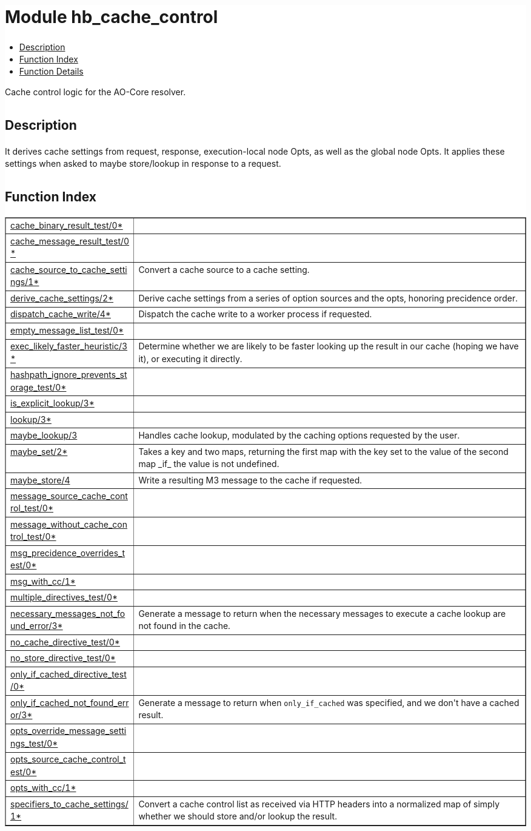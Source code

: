 

# Module hb_cache_control
* [Description](#description)
* [Function Index](#index)
* [Function Details](#functions)

Cache control logic for the AO-Core resolver.

<a name="description"></a>

## Description
It derives cache settings
from request, response, execution-local node Opts, as well as the global
node Opts. It applies these settings when asked to maybe store/lookup in
response to a request.<a name="index"></a>

## Function Index


<table width="100%" border="1" cellspacing="0" cellpadding="2" summary="function index"><tr><td valign="top"><a href="#cache_binary_result_test-0">cache_binary_result_test/0*</a></td><td></td></tr><tr><td valign="top"><a href="#cache_message_result_test-0">cache_message_result_test/0*</a></td><td></td></tr><tr><td valign="top"><a href="#cache_source_to_cache_settings-1">cache_source_to_cache_settings/1*</a></td><td>Convert a cache source to a cache setting.</td></tr><tr><td valign="top"><a href="#derive_cache_settings-2">derive_cache_settings/2*</a></td><td>Derive cache settings from a series of option sources and the opts,
honoring precidence order.</td></tr><tr><td valign="top"><a href="#dispatch_cache_write-4">dispatch_cache_write/4*</a></td><td>Dispatch the cache write to a worker process if requested.</td></tr><tr><td valign="top"><a href="#empty_message_list_test-0">empty_message_list_test/0*</a></td><td></td></tr><tr><td valign="top"><a href="#exec_likely_faster_heuristic-3">exec_likely_faster_heuristic/3*</a></td><td>Determine whether we are likely to be faster looking up the result in
our cache (hoping we have it), or executing it directly.</td></tr><tr><td valign="top"><a href="#hashpath_ignore_prevents_storage_test-0">hashpath_ignore_prevents_storage_test/0*</a></td><td></td></tr><tr><td valign="top"><a href="#is_explicit_lookup-3">is_explicit_lookup/3*</a></td><td></td></tr><tr><td valign="top"><a href="#lookup-3">lookup/3*</a></td><td></td></tr><tr><td valign="top"><a href="#maybe_lookup-3">maybe_lookup/3</a></td><td>Handles cache lookup, modulated by the caching options requested by
the user.</td></tr><tr><td valign="top"><a href="#maybe_set-2">maybe_set/2*</a></td><td>Takes a key and two maps, returning the first map with the key set to
the value of the second map _if_ the value is not undefined.</td></tr><tr><td valign="top"><a href="#maybe_store-4">maybe_store/4</a></td><td>Write a resulting M3 message to the cache if requested.</td></tr><tr><td valign="top"><a href="#message_source_cache_control_test-0">message_source_cache_control_test/0*</a></td><td></td></tr><tr><td valign="top"><a href="#message_without_cache_control_test-0">message_without_cache_control_test/0*</a></td><td></td></tr><tr><td valign="top"><a href="#msg_precidence_overrides_test-0">msg_precidence_overrides_test/0*</a></td><td></td></tr><tr><td valign="top"><a href="#msg_with_cc-1">msg_with_cc/1*</a></td><td></td></tr><tr><td valign="top"><a href="#multiple_directives_test-0">multiple_directives_test/0*</a></td><td></td></tr><tr><td valign="top"><a href="#necessary_messages_not_found_error-3">necessary_messages_not_found_error/3*</a></td><td>Generate a message to return when the necessary messages to execute a
cache lookup are not found in the cache.</td></tr><tr><td valign="top"><a href="#no_cache_directive_test-0">no_cache_directive_test/0*</a></td><td></td></tr><tr><td valign="top"><a href="#no_store_directive_test-0">no_store_directive_test/0*</a></td><td></td></tr><tr><td valign="top"><a href="#only_if_cached_directive_test-0">only_if_cached_directive_test/0*</a></td><td></td></tr><tr><td valign="top"><a href="#only_if_cached_not_found_error-3">only_if_cached_not_found_error/3*</a></td><td>Generate a message to return when <code>only_if_cached</code> was specified, and
we don't have a cached result.</td></tr><tr><td valign="top"><a href="#opts_override_message_settings_test-0">opts_override_message_settings_test/0*</a></td><td></td></tr><tr><td valign="top"><a href="#opts_source_cache_control_test-0">opts_source_cache_control_test/0*</a></td><td></td></tr><tr><td valign="top"><a href="#opts_with_cc-1">opts_with_cc/1*</a></td><td></td></tr><tr><td valign="top"><a href="#specifiers_to_cache_settings-1">specifiers_to_cache_settings/1*</a></td><td>Convert a cache control list as received via HTTP headers into a
normalized map of simply whether we should store and/or lookup the result.</td></tr></table>
